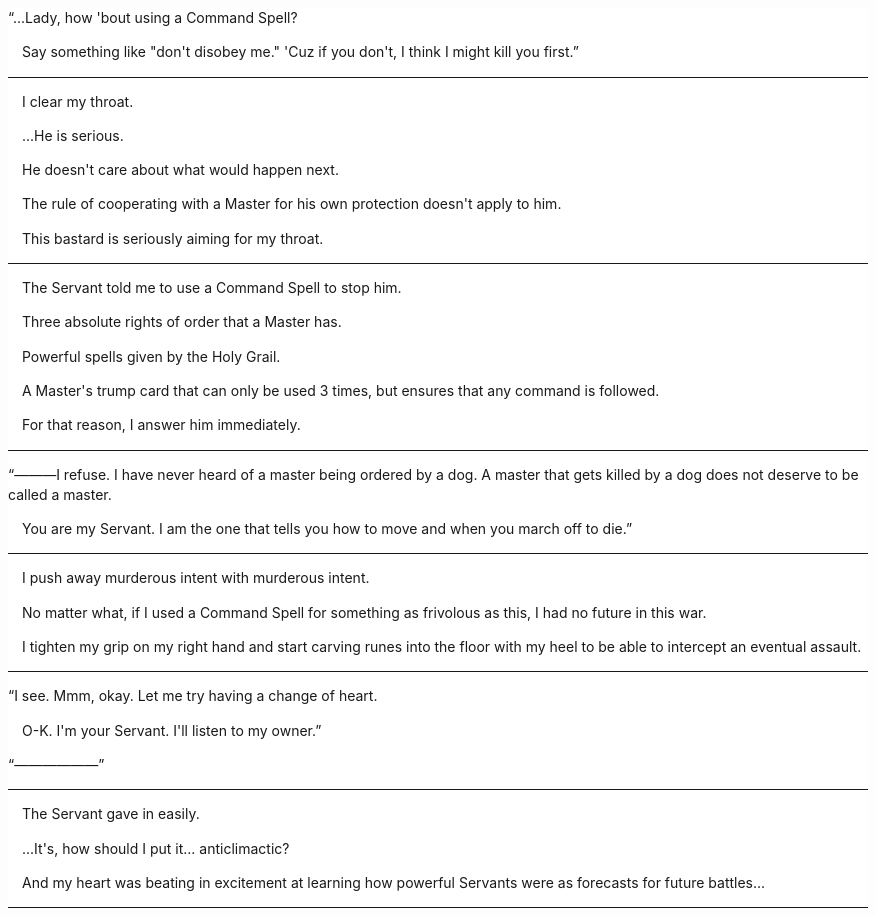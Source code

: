 “...Lady, how 'bout using a Command Spell?  
  
　Say something like "don't disobey me." 'Cuz if you don't, I think I might kill you first.”  
  
---  
  
　I clear my throat.  
  
　...He is serious.  
  
　He doesn't care about what would happen next.  
  
　The rule of cooperating with a Master for his own protection doesn't apply to him.  
  
　This bastard is seriously aiming for my throat.  
  
---  
  
　The Servant told me to use a Command Spell to stop him.  
  
　Three absolute rights of order that a Master has.  
  
　Powerful spells given by the Holy Grail.  
  
　A Master's trump card that can only be used 3 times, but ensures that any command is followed.  
  
　For that reason, I answer him immediately.  
  
---  
“―――I refuse. I have never heard of a master being ordered by a dog. A master that gets killed by a dog does not deserve to be called a master.  
  
　You are my Servant. I am the one that tells you how to move and when you march off to die.”  
  
---  
  
　I push away murderous intent with murderous intent.  
  
　No matter what, if I used a Command Spell for something as frivolous as this, I had no future in this war.  
  
　I tighten my grip on my right hand and start carving runes into the floor with my heel to be able to intercept an eventual assault.  
  
---  
  
“I see. Mmm, okay. Let me try having a change of heart.  
  
　O-K. I'm your Servant. I'll listen to my owner.”  
  
“――――――”  
  
---  
  
　The Servant gave in easily.  
  
　...It's, how should I put it... anticlimactic?  
  
　And my heart was beating in excitement at learning how powerful Servants were as forecasts for future battles...  
  
---  
  